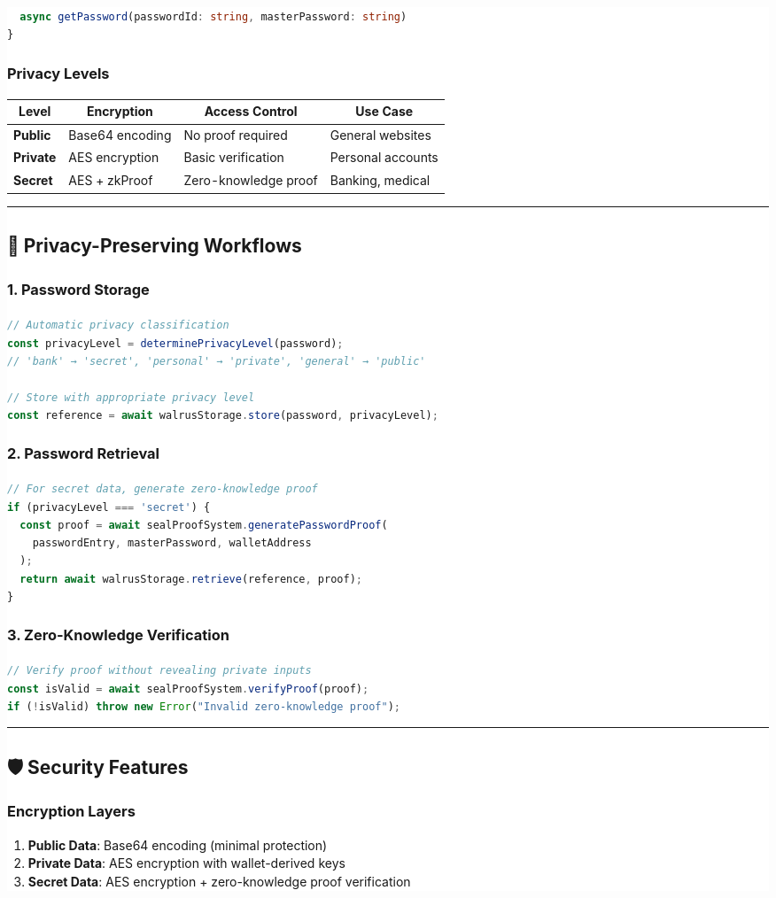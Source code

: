 ```typescript
  async getPassword(passwordId: string, masterPassword: string)
}
```

### **Privacy Levels**

| **Level** | **Encryption** | **Access Control** | **Use Case** |
|-----------|----------------|-------------------|--------------|
| **Public** | Base64 encoding | No proof required | General websites |
| **Private** | AES encryption | Basic verification | Personal accounts |
| **Secret** | AES + zkProof | Zero-knowledge proof | Banking, medical |

---

## 🔄 **Privacy-Preserving Workflows**

### **1. Password Storage**
```typescript
// Automatic privacy classification
const privacyLevel = determinePrivacyLevel(password);
// 'bank' → 'secret', 'personal' → 'private', 'general' → 'public'

// Store with appropriate privacy level
const reference = await walrusStorage.store(password, privacyLevel);
```

### **2. Password Retrieval**
```typescript
// For secret data, generate zero-knowledge proof
if (privacyLevel === 'secret') {
  const proof = await sealProofSystem.generatePasswordProof(
    passwordEntry, masterPassword, walletAddress
  );
  return await walrusStorage.retrieve(reference, proof);
}
```

### **3. Zero-Knowledge Verification**
```typescript
// Verify proof without revealing private inputs
const isValid = await sealProofSystem.verifyProof(proof);
if (!isValid) throw new Error("Invalid zero-knowledge proof");
```

---

## 🛡️ **Security Features**

### **Encryption Layers**
1. **Public Data**: Base64 encoding (minimal protection)
2. **Private Data**: AES encryption with wallet-derived keys
3. **Secret Data**: AES encryption + zero-knowledge proof verification
